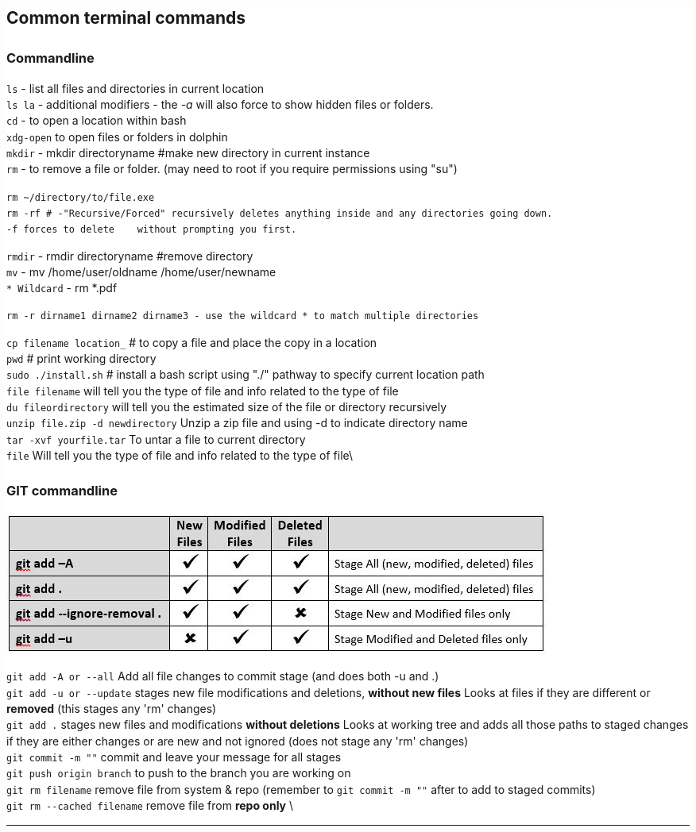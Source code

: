 ## Common terminal commands

### Commandline

`ls` - list all files and directories in current location \
`ls la` - additional modifiers - the *-a* will also force to show hidden files or folders. \
`cd` - to open a location within bash \
`xdg-open` to open files or folders in dolphin \
`mkdir` - mkdir directoryname #make new directory in current instance \
`rm` - to remove a file or folder. (may need to root if you require permissions using "su")

    rm ~/directory/to/file.exe 
    rm -rf # -"Recursive/Forced" recursively deletes anything inside and any directories going down. 
    -f forces to delete    without prompting you first.

`rmdir` - rmdir directoryname #remove directory \
`mv` - mv /home/user/oldname /home/user/newname \
`* Wildcard` - rm *.pdf

    rm -r dirname1 dirname2 dirname3 - use the wildcard * to match multiple directories

`cp filename location_` # to copy a file and place the copy in a location\
`pwd` # print working directory\
`sudo ./install.sh` # install a bash script using "./" pathway to specify current location path\
`file filename` will tell you the type of file and info related to the type of file\
`du fileordirectory` will tell you the estimated size of the file or directory recursively\
`unzip file.zip -d newdirectory` Unzip a zip file and using -d to indicate directory name\
`tar -xvf yourfile.tar` To untar a file to current directory\
`file` Will tell you the type of file and info related to the type of file\

### GIT commandline

![alt text](../images/gitaddcommands.jpg "general adding and updating commands")

`git add -A or --all` Add all file changes to commit stage (and does both -u and .)\
`git add -u or --update` stages new file modifications and deletions, **without new files** Looks at files if they are different or **removed** (this stages any 'rm' changes) \
`git add .` stages new files and modifications **without deletions** Looks at working tree and adds all those paths to staged changes if they are either changes or are new and not ignored (does not stage any 'rm' changes) \
`git commit -m ""` commit and leave your message for all stages\
`git push origin branch` to push to the branch you are working on\
`git rm filename` remove file from system & repo (remember to `git commit -m ""` after to add to staged commits)\
`git rm --cached filename` remove file from **repo only** \

---
